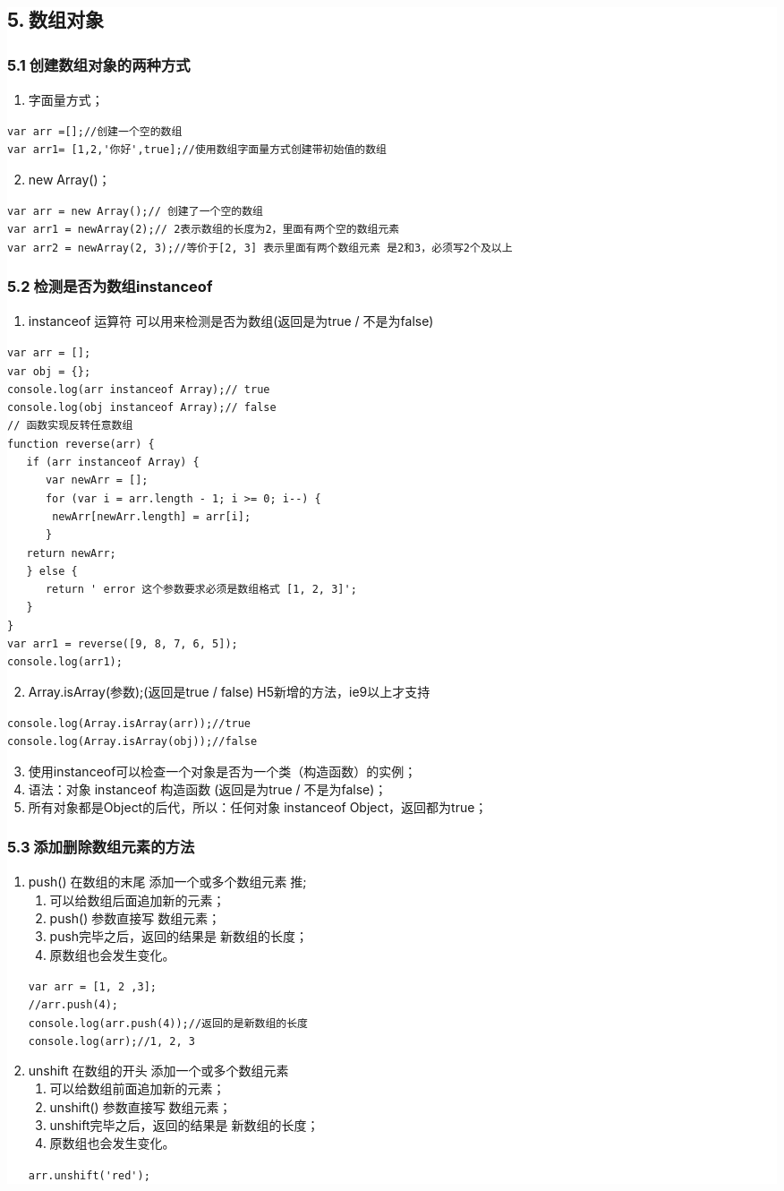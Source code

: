 ## 5. 数组对象
### 5.1 创建数组对象的两种方式
   1. 字面量方式；
   ```
   var arr =[];//创建一个空的数组
   var arr1= [1,2,'你好',true];//使用数组字面量方式创建带初始值的数组
   ```
   2. new Array()；
   ```
   var arr = new Array();// 创建了一个空的数组
   var arr1 = newArray(2);// 2表示数组的长度为2，里面有两个空的数组元素
   var arr2 = newArray(2, 3);//等价于[2, 3] 表示里面有两个数组元素 是2和3，必须写2个及以上
   ```
### 5.2 检测是否为数组instanceof
   1. instanceof 运算符 可以用来检测是否为数组(返回是为true / 不是为false)
   ```
   var arr = [];
   var obj = {};
   console.log(arr instanceof Array);// true
   console.log(obj instanceof Array);// false
   // 函数实现反转任意数组
   function reverse(arr) {
      if (arr instanceof Array) {
         var newArr = [];
         for (var i = arr.length - 1; i >= 0; i--) {
          newArr[newArr.length] = arr[i];
         }
      return newArr;
      } else {
         return ' error 这个参数要求必须是数组格式 [1, 2, 3]';
      }
   }
   var arr1 = reverse([9, 8, 7, 6, 5]);
   console.log(arr1);
   ```
   2. Array.isArray(参数);(返回是true / false) H5新增的方法，ie9以上才支持
   ```
   console.log(Array.isArray(arr));//true
   console.log(Array.isArray(obj));//false
   ```
   3. 使用instanceof可以检查一个对象是否为一个类（构造函数）的实例；
   4. 语法：对象 instanceof 构造函数 (返回是为true / 不是为false)；
   5. 所有对象都是Object的后代，所以：任何对象 instanceof Object，返回都为true；
### 5.3 添加删除数组元素的方法
   1. push() 在数组的末尾 添加一个或多个数组元素 推;
      1. 可以给数组后面追加新的元素；
      2. push() 参数直接写 数组元素；
      3. push完毕之后，返回的结果是 新数组的长度；
      4. 原数组也会发生变化。
      ```
      var arr = [1, 2 ,3];
      //arr.push(4);
      console.log(arr.push(4));//返回的是新数组的长度
      console.log(arr);//1, 2, 3
      ```
   2. unshift 在数组的开头 添加一个或多个数组元素
      1. 可以给数组前面追加新的元素；
      2. unshift() 参数直接写 数组元素；
      3. unshift完毕之后，返回的结果是 新数组的长度；
      4. 原数组也会发生变化。
      ```
      arr.unshift('red');
